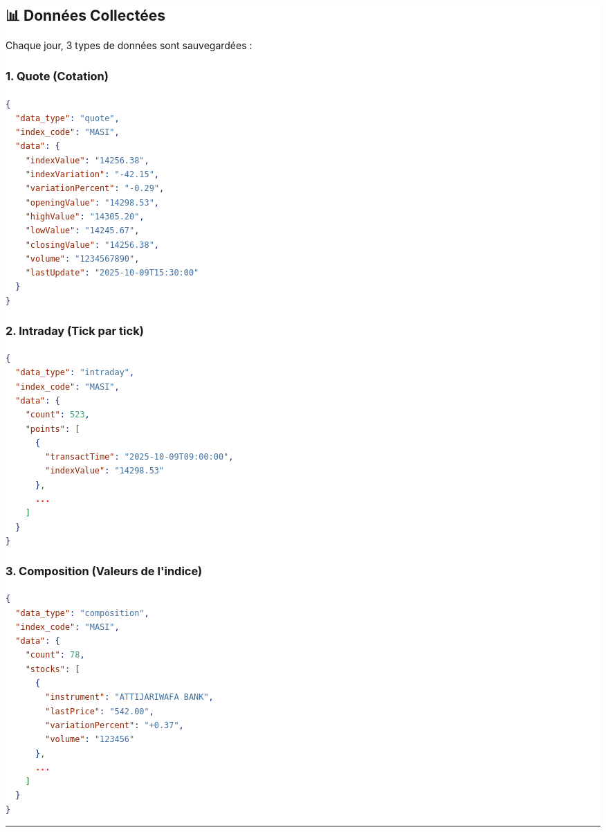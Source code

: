 ## 📊 Données Collectées

Chaque jour, 3 types de données sont sauvegardées :

### 1. Quote (Cotation)
```json
{
  "data_type": "quote",
  "index_code": "MASI",
  "data": {
    "indexValue": "14256.38",
    "indexVariation": "-42.15",
    "variationPercent": "-0.29",
    "openingValue": "14298.53",
    "highValue": "14305.20",
    "lowValue": "14245.67",
    "closingValue": "14256.38",
    "volume": "1234567890",
    "lastUpdate": "2025-10-09T15:30:00"
  }
}
```

### 2. Intraday (Tick par tick)
```json
{
  "data_type": "intraday",
  "index_code": "MASI",
  "data": {
    "count": 523,
    "points": [
      {
        "transactTime": "2025-10-09T09:00:00",
        "indexValue": "14298.53"
      },
      ...
    ]
  }
}
```

### 3. Composition (Valeurs de l'indice)
```json
{
  "data_type": "composition",
  "index_code": "MASI",
  "data": {
    "count": 78,
    "stocks": [
      {
        "instrument": "ATTIJARIWAFA BANK",
        "lastPrice": "542.00",
        "variationPercent": "+0.37",
        "volume": "123456"
      },
      ...
    ]
  }
}
```

---